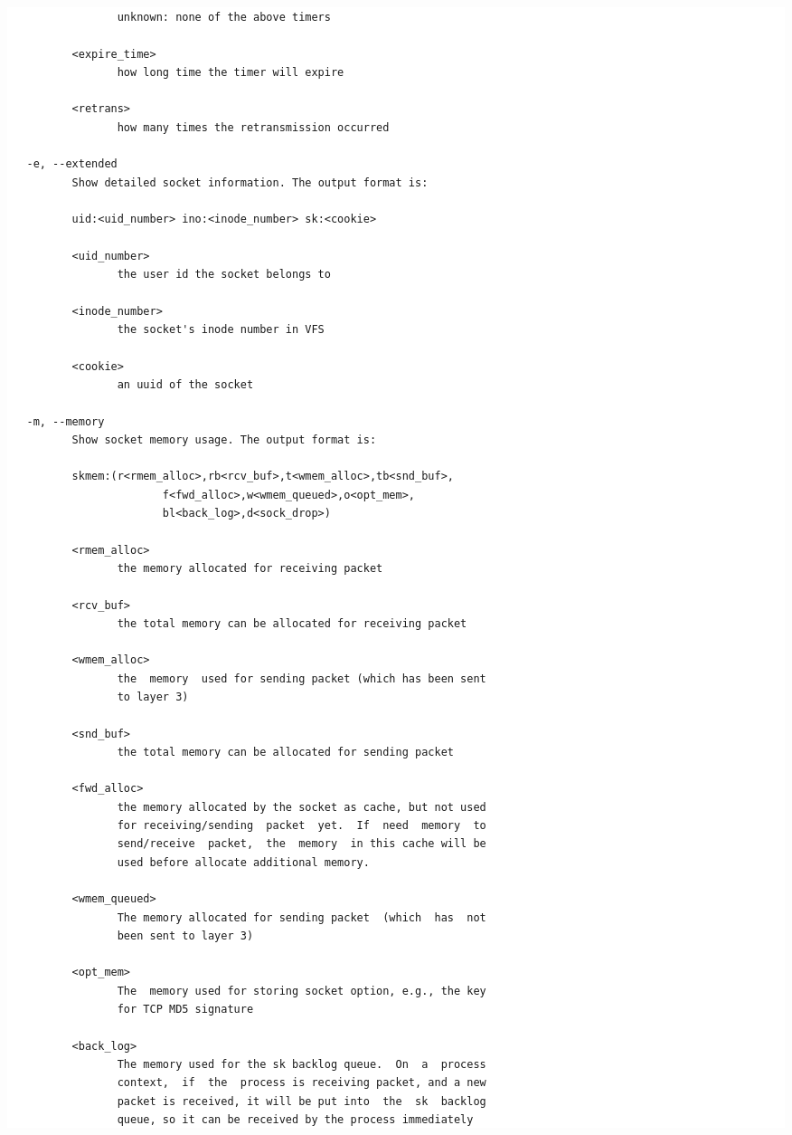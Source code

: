                      unknown: none of the above timers

              <expire_time>
                     how long time the timer will expire

              <retrans>
                     how many times the retransmission occurred

       -e, --extended
              Show detailed socket information. The output format is:

              uid:<uid_number> ino:<inode_number> sk:<cookie>

              <uid_number>
                     the user id the socket belongs to

              <inode_number>
                     the socket's inode number in VFS

              <cookie>
                     an uuid of the socket

       -m, --memory
              Show socket memory usage. The output format is:

              skmem:(r<rmem_alloc>,rb<rcv_buf>,t<wmem_alloc>,tb<snd_buf>,
                            f<fwd_alloc>,w<wmem_queued>,o<opt_mem>,
                            bl<back_log>,d<sock_drop>)

              <rmem_alloc>
                     the memory allocated for receiving packet

              <rcv_buf>
                     the total memory can be allocated for receiving packet

              <wmem_alloc>
                     the  memory  used for sending packet (which has been sent
                     to layer 3)

              <snd_buf>
                     the total memory can be allocated for sending packet

              <fwd_alloc>
                     the memory allocated by the socket as cache, but not used
                     for receiving/sending  packet  yet.  If  need  memory  to
                     send/receive  packet,  the  memory  in this cache will be
                     used before allocate additional memory.

              <wmem_queued>
                     The memory allocated for sending packet  (which  has  not
                     been sent to layer 3)

              <opt_mem>
                     The  memory used for storing socket option, e.g., the key
                     for TCP MD5 signature

              <back_log>
                     The memory used for the sk backlog queue.  On  a  process
                     context,  if  the  process is receiving packet, and a new
                     packet is received, it will be put into  the  sk  backlog
                     queue, so it can be received by the process immediately
